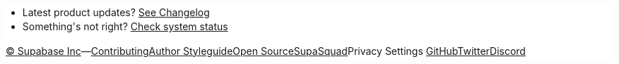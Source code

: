   * Latest product updates?
[See Changelog](https://supabase.com/changelog)
  * Something's not right?
[Check system status](https://status.supabase.com/)


[© Supabase Inc](https://supabase.com/)—[Contributing](https://github.com/supabase/supabase/blob/master/apps/docs/DEVELOPERS.md)[Author Styleguide](https://github.com/supabase/supabase/blob/master/apps/docs/CONTRIBUTING.md)[Open Source](https://supabase.com/open-source)[SupaSquad](https://supabase.com/supasquad)Privacy Settings
[GitHub](https://github.com/supabase/supabase)[Twitter](https://twitter.com/supabase)[Discord](https://discord.supabase.com/)
